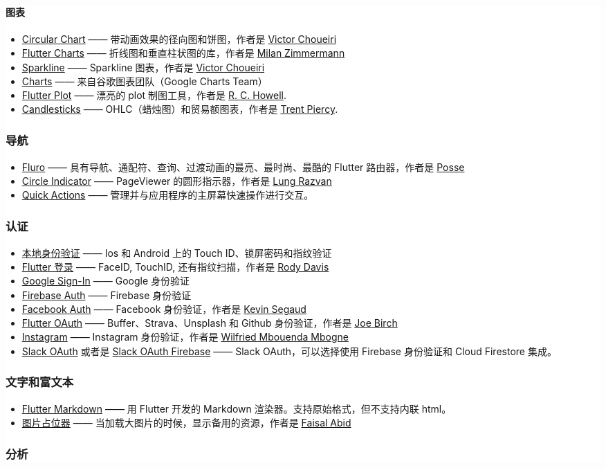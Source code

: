 #### 图表

- [Circular Chart](https://github.com/xqwzts/flutter_circular_chart) —— 带动画效果的径向图和饼图，作者是 [Victor Choueiri](https://github.com/xqwzts)
- [Flutter Charts](https://github.com/mzimmerm/flutter_charts) —— 折线图和垂直柱状图的库，作者是 [Milan Zimmermann](https://github.com/mzimmerm)
- [Sparkline](https://github.com/xqwzts/flutter_sparkline) —— Sparkline 图表，作者是 [Victor Choueiri](https://github.com/xqwzts)
- [Charts](https://github.com/google/charts) —— 来自谷歌图表团队（Google Charts Team）
- [Flutter Plot](https://github.com/RCHowell/flutter_plot) —— 漂亮的 plot 制图工具，作者是 [R. C. Howell](https://github.com/RCHowell/).
- [Candlesticks](https://github.com/trentpiercy/flutter-candlesticks) —— OHLC（蜡烛图）和贸易额图表，作者是 [Trent Piercy](https://github.com/trentpiercy).


### 导航

- [Fluro](https://github.com/goposse/fluro) —— 具有导航、通配符、查询、过渡动画的最亮、最时尚、最酷的 Flutter 路由器，作者是 [Posse](http://goposse.com)
- [Circle Indicator](https://pub.dartlang.org/packages/circle_indicator) —— PageViewer 的圆形指示器，作者是 [Lung Razvan](https://github.com/long1eu)
- [Quick Actions](https://github.com/flutter/plugins/tree/master/packages/quick_actions) —— 管理并与应用程序的主屏幕快速操作进行交互。

### 认证

- [本地身份验证](https://github.com/flutter/plugins/tree/master/packages/local_auth) —— Ios 和 Android 上的 Touch ID、锁屏密码和指纹验证
- [Flutter 登录](https://github.com/AppleEducate/flutter_login) —— FaceID, TouchID, 还有指纹扫描，作者是 [Rody Davis](http://appleeducate.com)
- [Google Sign-In](https://github.com/flutter/plugins/tree/master/packages/google_sign_in) —— Google 身份验证
- [Firebase Auth](https://github.com/flutter/plugins/tree/master/packages/firebase_auth) —— Firebase 身份验证
- [Facebook Auth](https://medium.com/@segaud.kevin/facebook-oauth-login-flow-with-flutter-9adb717c9f2e) —— Facebook 身份验证，作者是 [Kevin Segaud](https://twitter.com/kevin_segaud)
- [Flutter OAuth](https://github.com/hitherejoe/FlutterOAuth) —— Buffer、Strava、Unsplash 和 Github 身份验证，作者是 [Joe Birch](http://www.hitherejoe.com)
- [Instagram](https://hackernoon.com/instagram-authentication-with-flutter-df6424d2d56c) —— Instagram 身份验证，作者是 [Wilfried Mbouenda Mbogne](http://developer-journey.com/)
- [Slack OAuth](https://github.com/Kunstmaan/flutter_slack_oauth) 或者是 [Slack OAuth Firebase](https://github.com/Kunstmaan/flutter_slack_oauth_firebase) —— Slack OAuth，可以选择使用 Firebase 身份验证和 Cloud Firestore 集成。

### 文字和富文本

- [Flutter Markdown](https://github.com/flutter/flutter_markdown) —— 用 Flutter 开发的 Markdown 渲染器。支持原始格式，但不支持内联 html。
- [图片占位器](https://github.com/FaisalAbid/pluto) —— 当加载大图片的时候，显示备用的资源，作者是 [Faisal Abid](https://twitter.com/FaisalAbid)

### 分析
